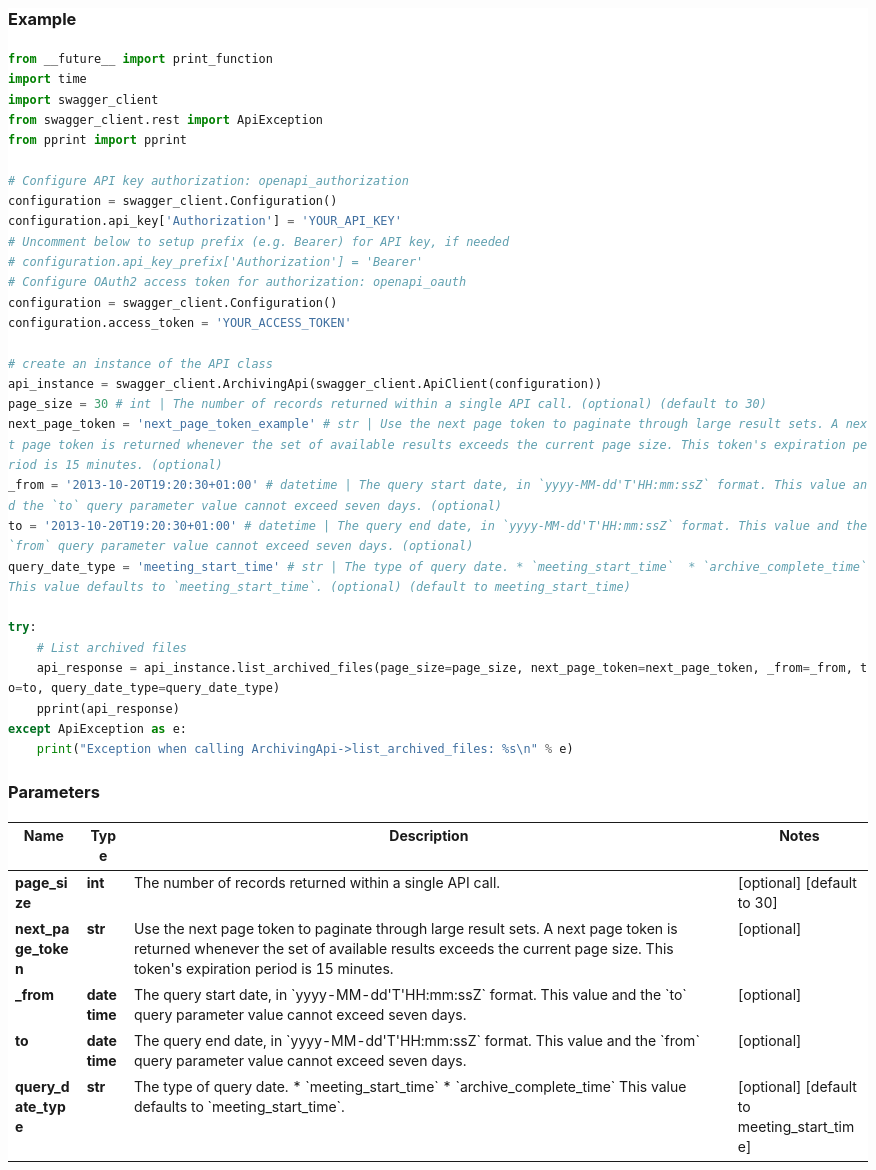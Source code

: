 ### Example
```python
from __future__ import print_function
import time
import swagger_client
from swagger_client.rest import ApiException
from pprint import pprint

# Configure API key authorization: openapi_authorization
configuration = swagger_client.Configuration()
configuration.api_key['Authorization'] = 'YOUR_API_KEY'
# Uncomment below to setup prefix (e.g. Bearer) for API key, if needed
# configuration.api_key_prefix['Authorization'] = 'Bearer'
# Configure OAuth2 access token for authorization: openapi_oauth
configuration = swagger_client.Configuration()
configuration.access_token = 'YOUR_ACCESS_TOKEN'

# create an instance of the API class
api_instance = swagger_client.ArchivingApi(swagger_client.ApiClient(configuration))
page_size = 30 # int | The number of records returned within a single API call. (optional) (default to 30)
next_page_token = 'next_page_token_example' # str | Use the next page token to paginate through large result sets. A next page token is returned whenever the set of available results exceeds the current page size. This token's expiration period is 15 minutes. (optional)
_from = '2013-10-20T19:20:30+01:00' # datetime | The query start date, in `yyyy-MM-dd'T'HH:mm:ssZ` format. This value and the `to` query parameter value cannot exceed seven days. (optional)
to = '2013-10-20T19:20:30+01:00' # datetime | The query end date, in `yyyy-MM-dd'T'HH:mm:ssZ` format. This value and the `from` query parameter value cannot exceed seven days. (optional)
query_date_type = 'meeting_start_time' # str | The type of query date. * `meeting_start_time`  * `archive_complete_time`    This value defaults to `meeting_start_time`. (optional) (default to meeting_start_time)

try:
    # List archived files
    api_response = api_instance.list_archived_files(page_size=page_size, next_page_token=next_page_token, _from=_from, to=to, query_date_type=query_date_type)
    pprint(api_response)
except ApiException as e:
    print("Exception when calling ArchivingApi->list_archived_files: %s\n" % e)
```

### Parameters

Name | Type | Description  | Notes
------------- | ------------- | ------------- | -------------
 **page_size** | **int**| The number of records returned within a single API call. | [optional] [default to 30]
 **next_page_token** | **str**| Use the next page token to paginate through large result sets. A next page token is returned whenever the set of available results exceeds the current page size. This token&#x27;s expiration period is 15 minutes. | [optional] 
 **_from** | **datetime**| The query start date, in &#x60;yyyy-MM-dd&#x27;T&#x27;HH:mm:ssZ&#x60; format. This value and the &#x60;to&#x60; query parameter value cannot exceed seven days. | [optional] 
 **to** | **datetime**| The query end date, in &#x60;yyyy-MM-dd&#x27;T&#x27;HH:mm:ssZ&#x60; format. This value and the &#x60;from&#x60; query parameter value cannot exceed seven days. | [optional] 
 **query_date_type** | **str**| The type of query date. * &#x60;meeting_start_time&#x60;  * &#x60;archive_complete_time&#x60;    This value defaults to &#x60;meeting_start_time&#x60;. | [optional] [default to meeting_start_time]
